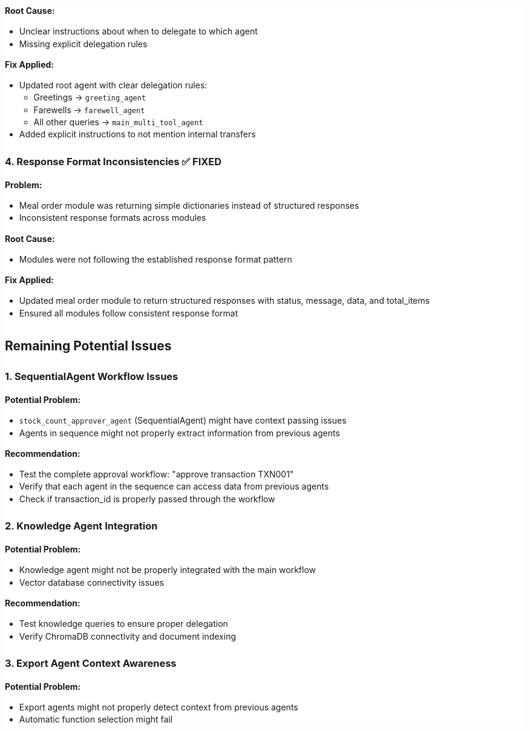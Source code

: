 **Root Cause:**
- Unclear instructions about when to delegate to which agent
- Missing explicit delegation rules

**Fix Applied:**
- Updated root agent with clear delegation rules:
  - Greetings → `greeting_agent`
  - Farewells → `farewell_agent`
  - All other queries → `main_multi_tool_agent`
- Added explicit instructions to not mention internal transfers

### 4. **Response Format Inconsistencies** ✅ FIXED

**Problem:**
- Meal order module was returning simple dictionaries instead of structured responses
- Inconsistent response formats across modules

**Root Cause:**
- Modules were not following the established response format pattern

**Fix Applied:**
- Updated meal order module to return structured responses with status, message, data, and total_items
- Ensured all modules follow consistent response format

## Remaining Potential Issues

### 1. **SequentialAgent Workflow Issues**

**Potential Problem:**
- `stock_count_approver_agent` (SequentialAgent) might have context passing issues
- Agents in sequence might not properly extract information from previous agents

**Recommendation:**
- Test the complete approval workflow: "approve transaction TXN001"
- Verify that each agent in the sequence can access data from previous agents
- Check if transaction_id is properly passed through the workflow

### 2. **Knowledge Agent Integration**

**Potential Problem:**
- Knowledge agent might not be properly integrated with the main workflow
- Vector database connectivity issues

**Recommendation:**
- Test knowledge queries to ensure proper delegation
- Verify ChromaDB connectivity and document indexing

### 3. **Export Agent Context Awareness**

**Potential Problem:**
- Export agents might not properly detect context from previous agents
- Automatic function selection might fail
